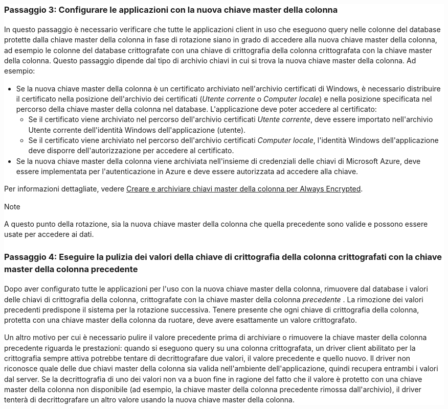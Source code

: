 ### <a name="step-3-configure-your-applications-with-the-new-column-master-key"></a>Passaggio 3: Configurare le applicazioni con la nuova chiave master della colonna

In questo passaggio è necessario verificare che tutte le applicazioni client in uso che eseguono query nelle colonne del database protette dalla chiave master della colonna in fase di rotazione siano in grado di accedere alla nuova chiave master della colonna, ad esempio le colonne del database crittografate con una chiave di crittografia della colonna crittografata con la chiave master della colonna. Questo passaggio dipende dal tipo di archivio chiavi in cui si trova la nuova chiave master della colonna. Ad esempio:

- Se la nuova chiave master della colonna è un certificato archiviato nell'archivio certificati di Windows, è necessario distribuire il certificato nella posizione dell'archivio dei certificati (*Utente corrente* o *Computer locale*) e nella posizione specificata nel percorso della chiave master della colonna nel database. L'applicazione deve poter accedere al certificato:
  - Se il certificato viene archiviato nel percorso dell'archivio certificati *Utente corrente*, deve essere importato nell'archivio Utente corrente dell'identità Windows dell'applicazione (utente).
  - Se il certificato viene archiviato nel percorso dell'archivio certificati *Computer locale*, l'identità Windows dell'applicazione deve disporre dell'autorizzazione per accedere al certificato.
- Se la nuova chiave master della colonna viene archiviata nell'insieme di credenziali delle chiavi di Microsoft Azure, deve essere implementata per l'autenticazione in Azure e deve essere autorizzata ad accedere alla chiave.

Per informazioni dettagliate, vedere [Creare e archiviare chiavi master della colonna per Always Encrypted](../../../relational-databases/security/encryption/create-and-store-column-master-keys-always-encrypted.md).

> [!NOTE]
> A questo punto della rotazione, sia la nuova chiave master della colonna che quella precedente sono valide e possono essere usate per accedere ai dati.

### <a name="step-4-clean-up-column-encryption-key-values-encrypted-with-the-old-column-master-key"></a>Passaggio 4: Eseguire la pulizia dei valori della chiave di crittografia della colonna crittografati con la chiave master della colonna precedente

Dopo aver configurato tutte le applicazioni per l'uso con la nuova chiave master della colonna, rimuovere dal database i valori delle chiavi di crittografia della colonna, crittografate con la chiave master della colonna *precedente* . La rimozione dei valori precedenti predispone il sistema per la rotazione successiva. Tenere presente che ogni chiave di crittografia della colonna, protetta con una chiave master della colonna da ruotare, deve avere esattamente un valore crittografato.

Un altro motivo per cui è necessario pulire il valore precedente prima di archiviare o rimuovere la chiave master della colonna precedente riguarda le prestazioni: quando si eseguono query su una colonna crittografata, un driver client abilitato per la crittografia sempre attiva potrebbe tentare di decrittografare due valori, il valore precedente e quello nuovo. Il driver non riconosce quale delle due chiavi master della colonna sia valida nell'ambiente dell'applicazione, quindi recupera entrambi i valori dal server. Se la decrittografia di uno dei valori non va a buon fine in ragione del fatto che il valore è protetto con una chiave master della colonna non disponibile (ad esempio, la chiave master della colonna precedente rimossa dall'archivio), il driver tenterà di decrittografare un altro valore usando la nuova chiave master della colonna.
